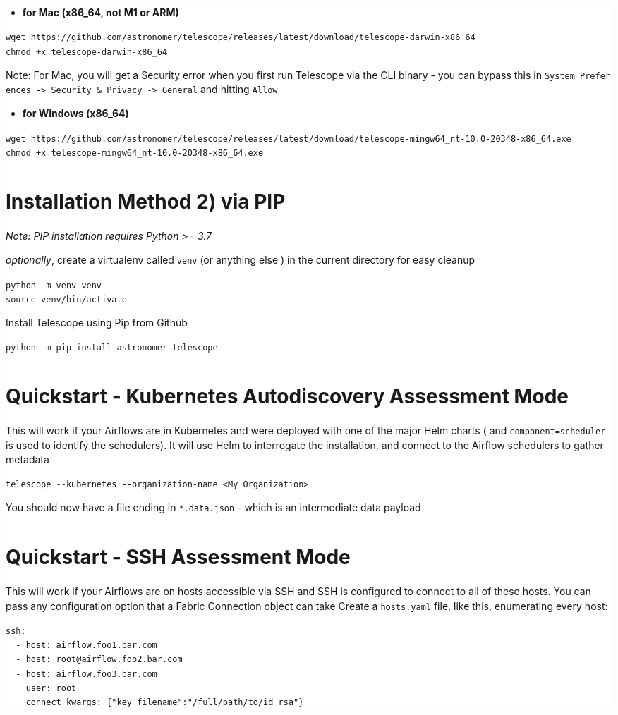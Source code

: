 - **for Mac (x86_64, not M1 or ARM)**
```shell
wget https://github.com/astronomer/telescope/releases/latest/download/telescope-darwin-x86_64
chmod +x telescope-darwin-x86_64
```
Note: For Mac, you will get a Security error when you first run Telescope via the CLI binary - you can bypass this in `System Preferences -> Security & Privacy -> General` and hitting `Allow` 

- **for Windows (x86_64)**
```shell
wget https://github.com/astronomer/telescope/releases/latest/download/telescope-mingw64_nt-10.0-20348-x86_64.exe
chmod +x telescope-mingw64_nt-10.0-20348-x86_64.exe
```

# Installation Method 2) via PIP
*Note: PIP installation requires Python >= 3.7*

*optionally*, create a virtualenv called `venv` (or anything else ) in the current directory for easy cleanup
```shell
python -m venv venv
source venv/bin/activate
```

Install Telescope using Pip from Github

```shell
python -m pip install astronomer-telescope 
```

# Quickstart - Kubernetes Autodiscovery Assessment Mode

This will work if your Airflows are in Kubernetes and were deployed with one of the major Helm charts (
and `component=scheduler` is used to identify the schedulers). It will use Helm to interrogate the installation, and
connect to the Airflow schedulers to gather metadata

```shell
telescope --kubernetes --organization-name <My Organization>
```
You should now have a file ending in `*.data.json` - which is an intermediate data payload

# Quickstart - SSH Assessment Mode
This will work if your Airflows are on hosts accessible via SSH and SSH is configured to connect to all of these hosts.
You can pass any configuration option that a [Fabric Connection object](https://docs.fabfile.org/en/stable/api/connection.html#module-fabric.connection) can take
Create a `hosts.yaml` file, like this, enumerating every host:
```shell
ssh:
  - host: airflow.foo1.bar.com
  - host: root@airflow.foo2.bar.com
  - host: airflow.foo3.bar.com
    user: root
    connect_kwargs: {"key_filename":"/full/path/to/id_rsa"}
```
